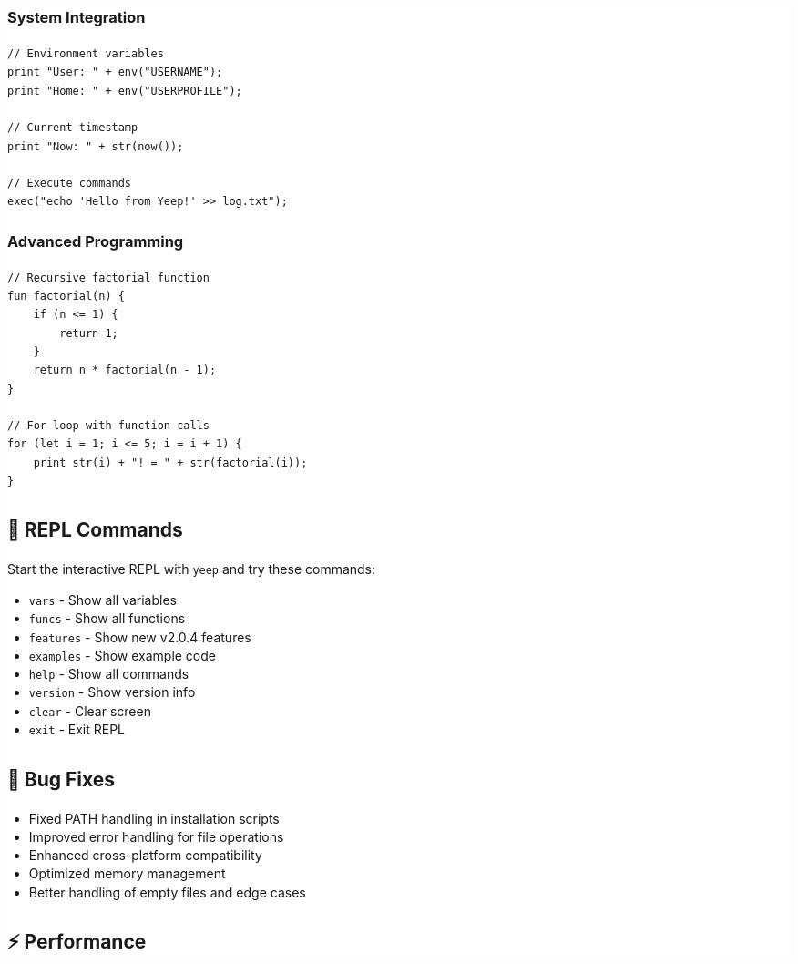 ### System Integration
```yeep
// Environment variables
print "User: " + env("USERNAME");
print "Home: " + env("USERPROFILE");

// Current timestamp
print "Now: " + str(now());

// Execute commands
exec("echo 'Hello from Yeep!' >> log.txt");
```

### Advanced Programming
```yeep
// Recursive factorial function
fun factorial(n) {
    if (n <= 1) {
        return 1;
    }
    return n * factorial(n - 1);
}

// For loop with function calls
for (let i = 1; i <= 5; i = i + 1) {
    print str(i) + "! = " + str(factorial(i));
}
```

## 🧪 REPL Commands

Start the interactive REPL with `yeep` and try these commands:

- `vars` - Show all variables
- `funcs` - Show all functions
- `features` - Show new v2.0.4 features
- `examples` - Show example code
- `help` - Show all commands
- `version` - Show version info
- `clear` - Clear screen
- `exit` - Exit REPL

## 🐛 Bug Fixes

- Fixed PATH handling in installation scripts
- Improved error handling for file operations
- Enhanced cross-platform compatibility
- Optimized memory management
- Better handling of empty files and edge cases

## ⚡ Performance

